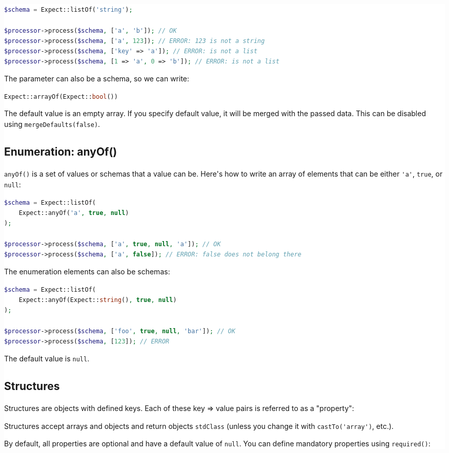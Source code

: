 ```php
$schema = Expect::listOf('string');

$processor->process($schema, ['a', 'b']); // OK
$processor->process($schema, ['a', 123]); // ERROR: 123 is not a string
$processor->process($schema, ['key' => 'a']); // ERROR: is not a list
$processor->process($schema, [1 => 'a', 0 => 'b']); // ERROR: is not a list
```

The parameter can also be a schema, so we can write:

```php
Expect::arrayOf(Expect::bool())
```

The default value is an empty array. If you specify default value, it will be merged with the passed data. This can be disabled using `mergeDefaults(false)`.


Enumeration: anyOf()
--------------------

`anyOf()` is a set of values ​​or schemas that a value can be. Here's how to write an array of elements that can be either `'a'`, `true`, or `null`:

```php
$schema = Expect::listOf(
	Expect::anyOf('a', true, null)
);

$processor->process($schema, ['a', true, null, 'a']); // OK
$processor->process($schema, ['a', false]); // ERROR: false does not belong there
```

The enumeration elements can also be schemas:

```php
$schema = Expect::listOf(
	Expect::anyOf(Expect::string(), true, null)
);

$processor->process($schema, ['foo', true, null, 'bar']); // OK
$processor->process($schema, [123]); // ERROR
```

The default value is `null`.


Structures
----------

Structures are objects with defined keys. Each of these key => value pairs is referred to as a "property":

Structures accept arrays and objects and return objects `stdClass` (unless you change it with `castTo('array')`, etc.).

By default, all properties are optional and have a default value of `null`. You can define mandatory properties using `required()`:
